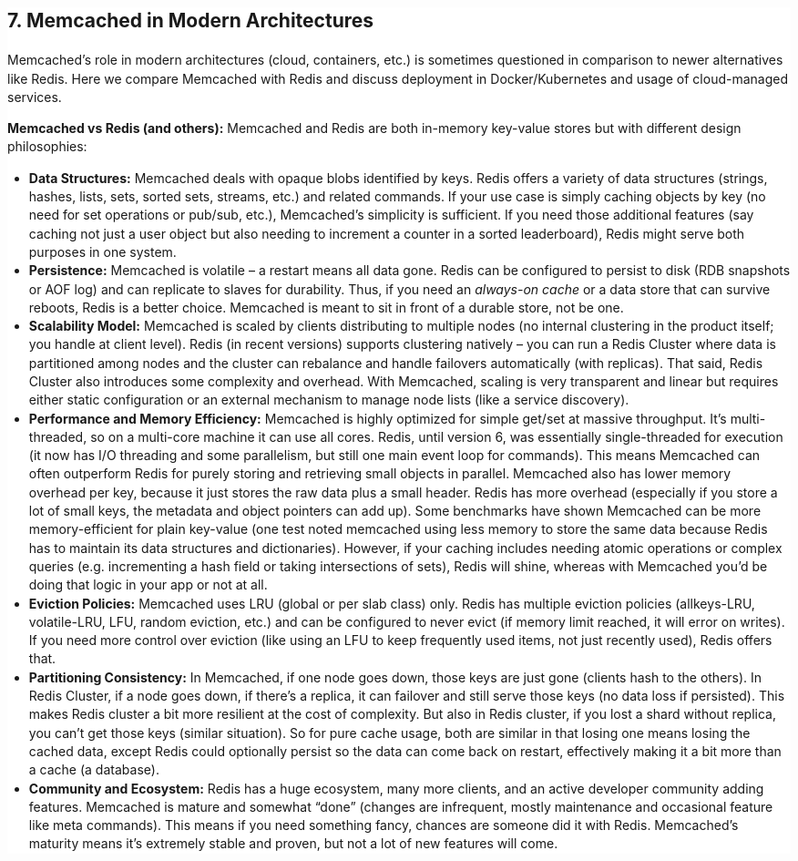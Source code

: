 ## 7. Memcached in Modern Architectures

Memcached’s role in modern architectures (cloud, containers, etc.) is sometimes questioned in comparison to newer alternatives like Redis. Here we compare Memcached with Redis and discuss deployment in Docker/Kubernetes and usage of cloud-managed services.

**Memcached vs Redis (and others):** Memcached and Redis are both in-memory key-value stores but with different design philosophies:

* **Data Structures:** Memcached deals with opaque blobs identified by keys. Redis offers a variety of data structures (strings, hashes, lists, sets, sorted sets, streams, etc.) and related commands. If your use case is simply caching objects by key (no need for set operations or pub/sub, etc.), Memcached’s simplicity is sufficient. If you need those additional features (say caching not just a user object but also needing to increment a counter in a sorted leaderboard), Redis might serve both purposes in one system.
* **Persistence:** Memcached is volatile – a restart means all data gone. Redis can be configured to persist to disk (RDB snapshots or AOF log) and can replicate to slaves for durability. Thus, if you need an *always-on cache* or a data store that can survive reboots, Redis is a better choice. Memcached is meant to sit in front of a durable store, not be one.
* **Scalability Model:** Memcached is scaled by clients distributing to multiple nodes (no internal clustering in the product itself; you handle at client level). Redis (in recent versions) supports clustering natively – you can run a Redis Cluster where data is partitioned among nodes and the cluster can rebalance and handle failovers automatically (with replicas). That said, Redis Cluster also introduces some complexity and overhead. With Memcached, scaling is very transparent and linear but requires either static configuration or an external mechanism to manage node lists (like a service discovery).
* **Performance and Memory Efficiency:** Memcached is highly optimized for simple get/set at massive throughput. It’s multi-threaded, so on a multi-core machine it can use all cores. Redis, until version 6, was essentially single-threaded for execution (it now has I/O threading and some parallelism, but still one main event loop for commands). This means Memcached can often outperform Redis for purely storing and retrieving small objects in parallel. Memcached also has lower memory overhead per key, because it just stores the raw data plus a small header. Redis has more overhead (especially if you store a lot of small keys, the metadata and object pointers can add up). Some benchmarks have shown Memcached can be more memory-efficient for plain key-value (one test noted memcached using less memory to store the same data because Redis has to maintain its data structures and dictionaries). However, if your caching includes needing atomic operations or complex queries (e.g. incrementing a hash field or taking intersections of sets), Redis will shine, whereas with Memcached you’d be doing that logic in your app or not at all.
* **Eviction Policies:** Memcached uses LRU (global or per slab class) only. Redis has multiple eviction policies (allkeys-LRU, volatile-LRU, LFU, random eviction, etc.) and can be configured to never evict (if memory limit reached, it will error on writes). If you need more control over eviction (like using an LFU to keep frequently used items, not just recently used), Redis offers that.
* **Partitioning Consistency:** In Memcached, if one node goes down, those keys are just gone (clients hash to the others). In Redis Cluster, if a node goes down, if there’s a replica, it can failover and still serve those keys (no data loss if persisted). This makes Redis cluster a bit more resilient at the cost of complexity. But also in Redis cluster, if you lost a shard without replica, you can’t get those keys (similar situation). So for pure cache usage, both are similar in that losing one means losing the cached data, except Redis could optionally persist so the data can come back on restart, effectively making it a bit more than a cache (a database).
* **Community and Ecosystem:** Redis has a huge ecosystem, many more clients, and an active developer community adding features. Memcached is mature and somewhat “done” (changes are infrequent, mostly maintenance and occasional feature like meta commands). This means if you need something fancy, chances are someone did it with Redis. Memcached’s maturity means it’s extremely stable and proven, but not a lot of new features will come.

